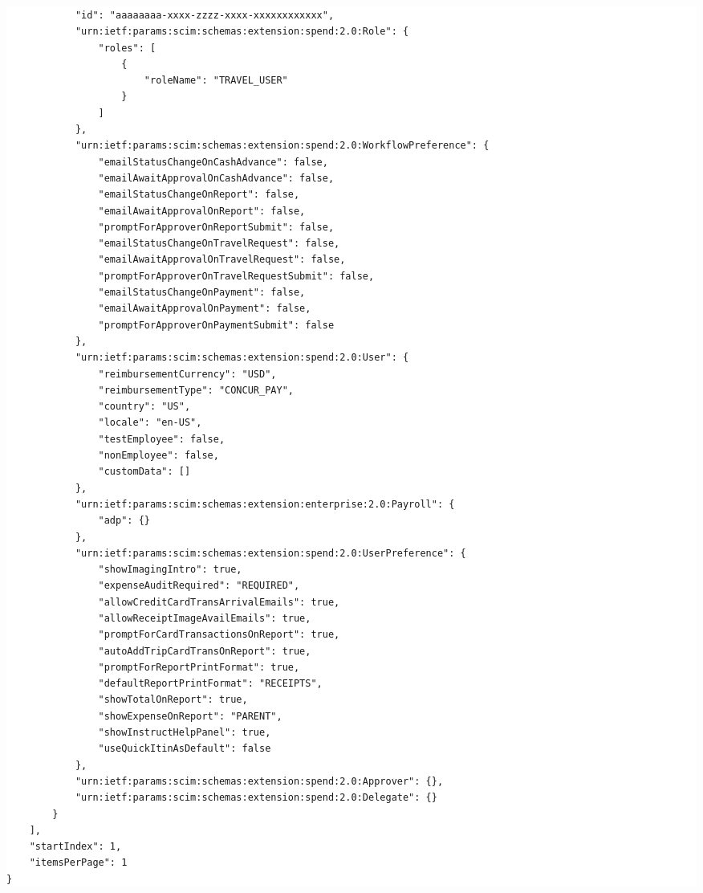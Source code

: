 ```shell
            "id": "aaaaaaaa-xxxx-zzzz-xxxx-xxxxxxxxxxxx",
            "urn:ietf:params:scim:schemas:extension:spend:2.0:Role": {
                "roles": [
                    {
                        "roleName": "TRAVEL_USER"
                    }
                ]
            },
            "urn:ietf:params:scim:schemas:extension:spend:2.0:WorkflowPreference": {
                "emailStatusChangeOnCashAdvance": false,
                "emailAwaitApprovalOnCashAdvance": false,
                "emailStatusChangeOnReport": false,
                "emailAwaitApprovalOnReport": false,
                "promptForApproverOnReportSubmit": false,
                "emailStatusChangeOnTravelRequest": false,
                "emailAwaitApprovalOnTravelRequest": false,
                "promptForApproverOnTravelRequestSubmit": false,
                "emailStatusChangeOnPayment": false,
                "emailAwaitApprovalOnPayment": false,
                "promptForApproverOnPaymentSubmit": false
            },
            "urn:ietf:params:scim:schemas:extension:spend:2.0:User": {
                "reimbursementCurrency": "USD",
                "reimbursementType": "CONCUR_PAY",
                "country": "US",
                "locale": "en-US",
                "testEmployee": false,
                "nonEmployee": false,
                "customData": []
            },
            "urn:ietf:params:scim:schemas:extension:enterprise:2.0:Payroll": {
                "adp": {}
            },
            "urn:ietf:params:scim:schemas:extension:spend:2.0:UserPreference": {
                "showImagingIntro": true,
                "expenseAuditRequired": "REQUIRED",
                "allowCreditCardTransArrivalEmails": true,
                "allowReceiptImageAvailEmails": true,
                "promptForCardTransactionsOnReport": true,
                "autoAddTripCardTransOnReport": true,
                "promptForReportPrintFormat": true,
                "defaultReportPrintFormat": "RECEIPTS",
                "showTotalOnReport": true,
                "showExpenseOnReport": "PARENT",
                "showInstructHelpPanel": true,
                "useQuickItinAsDefault": false
            },
            "urn:ietf:params:scim:schemas:extension:spend:2.0:Approver": {},
            "urn:ietf:params:scim:schemas:extension:spend:2.0:Delegate": {}
        }
    ],
    "startIndex": 1,
    "itemsPerPage": 1
}
```

